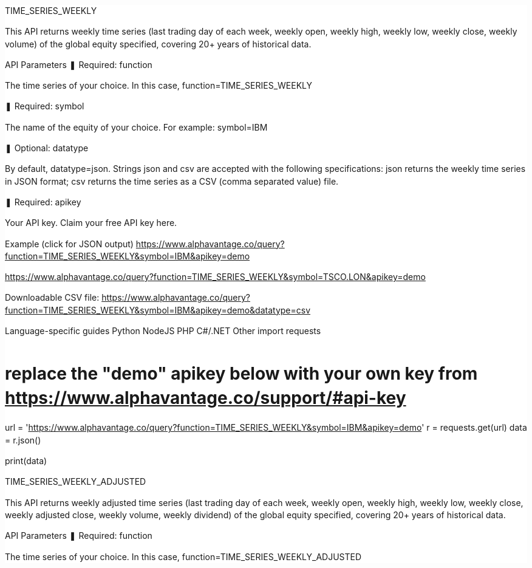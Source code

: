 TIME_SERIES_WEEKLY

This API returns weekly time series (last trading day of each week, weekly open, weekly high, weekly low, weekly close, weekly volume) of the global equity specified, covering 20+ years of historical data.


API Parameters
❚ Required: function

The time series of your choice. In this case, function=TIME_SERIES_WEEKLY

❚ Required: symbol

The name of the equity of your choice. For example: symbol=IBM

❚ Optional: datatype

By default, datatype=json. Strings json and csv are accepted with the following specifications: json returns the weekly time series in JSON format; csv returns the time series as a CSV (comma separated value) file.

❚ Required: apikey

Your API key. Claim your free API key here.


Example (click for JSON output)
https://www.alphavantage.co/query?function=TIME_SERIES_WEEKLY&symbol=IBM&apikey=demo

https://www.alphavantage.co/query?function=TIME_SERIES_WEEKLY&symbol=TSCO.LON&apikey=demo

Downloadable CSV file:
https://www.alphavantage.co/query?function=TIME_SERIES_WEEKLY&symbol=IBM&apikey=demo&datatype=csv


Language-specific guides
Python NodeJS PHP C#/.NET Other
import requests

# replace the "demo" apikey below with your own key from https://www.alphavantage.co/support/#api-key
url = 'https://www.alphavantage.co/query?function=TIME_SERIES_WEEKLY&symbol=IBM&apikey=demo'
r = requests.get(url)
data = r.json()

print(data)

TIME_SERIES_WEEKLY_ADJUSTED

This API returns weekly adjusted time series (last trading day of each week, weekly open, weekly high, weekly low, weekly close, weekly adjusted close, weekly volume, weekly dividend) of the global equity specified, covering 20+ years of historical data.


API Parameters
❚ Required: function

The time series of your choice. In this case, function=TIME_SERIES_WEEKLY_ADJUSTED
